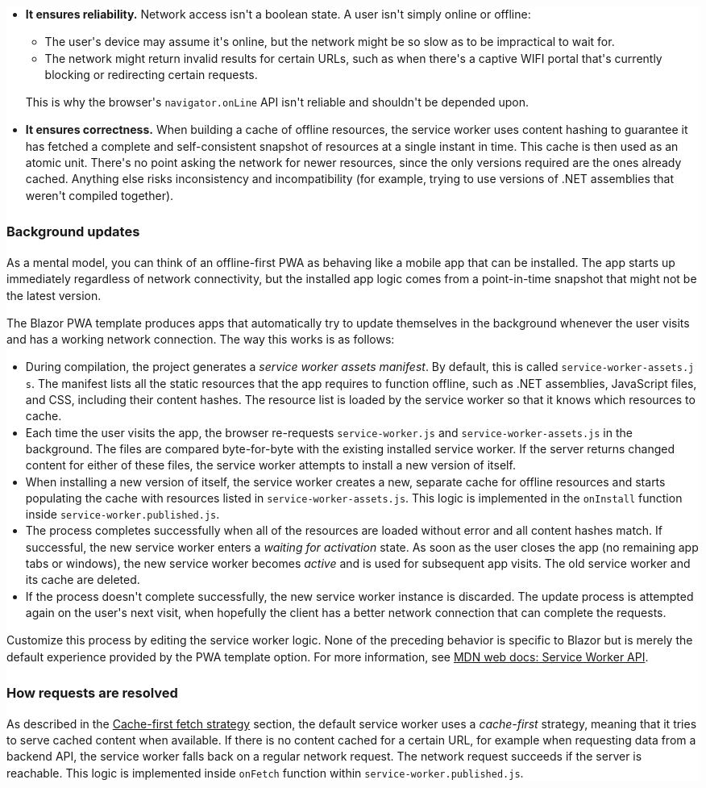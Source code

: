 * **It ensures reliability.** Network access isn't a boolean state. A user isn't simply online or offline:

  * The user's device may assume it's online, but the network might be so slow as to be impractical to wait for.
  * The network might return invalid results for certain URLs, such as when there's a captive WIFI portal that's currently blocking or redirecting certain requests.
  
  This is why the browser's `navigator.onLine` API isn't reliable and shouldn't be depended upon.

* **It ensures correctness.** When building a cache of offline resources, the service worker uses content hashing to guarantee it has fetched a complete and self-consistent snapshot of resources at a single instant in time. This cache is then used as an atomic unit. There's no point asking the network for newer resources, since the only versions required are the ones already cached. Anything else risks inconsistency and incompatibility (for example, trying to use versions of .NET assemblies that weren't compiled together).

### Background updates

As a mental model, you can think of an offline-first PWA as behaving like a mobile app that can be installed. The app starts up immediately regardless of network connectivity, but the installed app logic comes from a point-in-time snapshot that might not be the latest version.

The Blazor PWA template produces apps that automatically try to update themselves in the background whenever the user visits and has a working network connection. The way this works is as follows:

* During compilation, the project generates a *service worker assets manifest*. By default, this is called `service-worker-assets.js`. The manifest lists all the static resources that the app requires to function offline, such as .NET assemblies, JavaScript files, and CSS, including their content hashes. The resource list is loaded by the service worker so that it knows which resources to cache.
* Each time the user visits the app, the browser re-requests `service-worker.js` and `service-worker-assets.js` in the background. The files are compared byte-for-byte with the existing installed service worker. If the server returns changed content for either of these files, the service worker attempts to install a new version of itself.
* When installing a new version of itself, the service worker creates a new, separate cache for offline resources and starts populating the cache with resources listed in `service-worker-assets.js`. This logic is implemented in the `onInstall` function inside `service-worker.published.js`.
* The process completes successfully when all of the resources are loaded without error and all content hashes match. If successful, the new service worker enters a *waiting for activation* state. As soon as the user closes the app (no remaining app tabs or windows), the new service worker becomes *active* and is used for subsequent app visits. The old service worker and its cache are deleted.
* If the process doesn't complete successfully, the new service worker instance is discarded. The update process is attempted again on the user's next visit, when hopefully the client has a better network connection that can complete the requests.

Customize this process by editing the service worker logic. None of the preceding behavior is specific to Blazor but is merely the default experience provided by the PWA template option. For more information, see [MDN web docs: Service Worker API](https://developer.mozilla.org/docs/Web/API/Service_Worker_API).

### How requests are resolved

As described in the [Cache-first fetch strategy](#cache-first-fetch-strategy) section, the default service worker uses a *cache-first* strategy, meaning that it tries to serve cached content when available. If there is no content cached for a certain URL, for example when requesting data from a backend API, the service worker falls back on a regular network request. The network request succeeds if the server is reachable. This logic is implemented inside `onFetch` function within `service-worker.published.js`.
